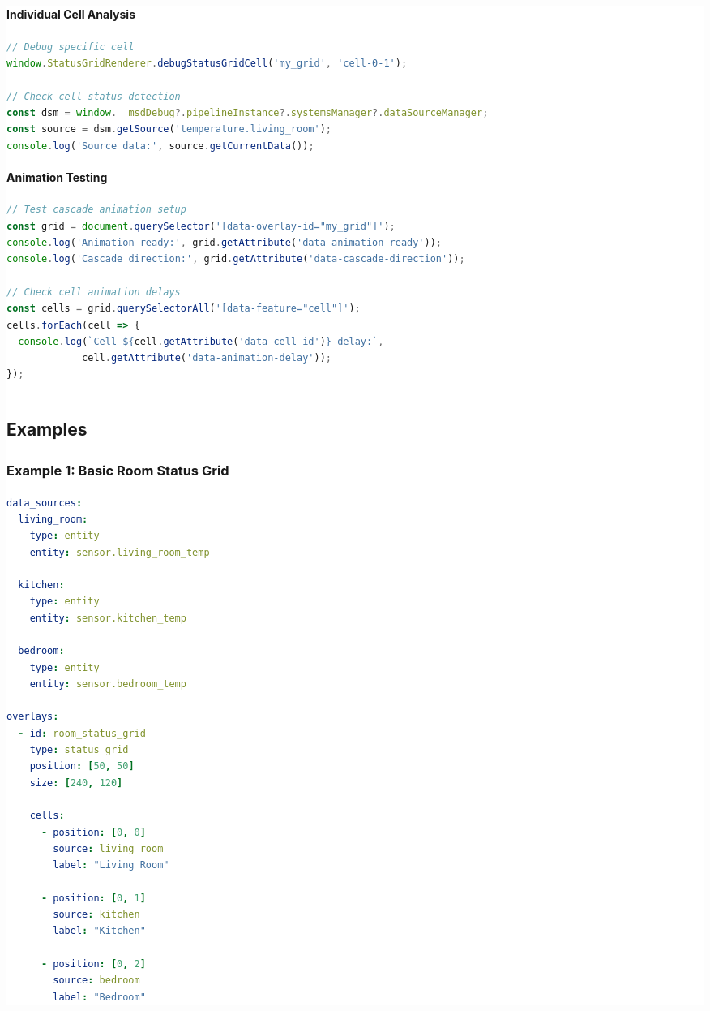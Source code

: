 #### Individual Cell Analysis
```javascript
// Debug specific cell
window.StatusGridRenderer.debugStatusGridCell('my_grid', 'cell-0-1');

// Check cell status detection
const dsm = window.__msdDebug?.pipelineInstance?.systemsManager?.dataSourceManager;
const source = dsm.getSource('temperature.living_room');
console.log('Source data:', source.getCurrentData());
```

#### Animation Testing
```javascript
// Test cascade animation setup
const grid = document.querySelector('[data-overlay-id="my_grid"]');
console.log('Animation ready:', grid.getAttribute('data-animation-ready'));
console.log('Cascade direction:', grid.getAttribute('data-cascade-direction'));

// Check cell animation delays
const cells = grid.querySelectorAll('[data-feature="cell"]');
cells.forEach(cell => {
  console.log(`Cell ${cell.getAttribute('data-cell-id')} delay:`,
             cell.getAttribute('data-animation-delay'));
});
```

---

## Examples

### Example 1: Basic Room Status Grid
```yaml
data_sources:
  living_room:
    type: entity
    entity: sensor.living_room_temp

  kitchen:
    type: entity
    entity: sensor.kitchen_temp

  bedroom:
    type: entity
    entity: sensor.bedroom_temp

overlays:
  - id: room_status_grid
    type: status_grid
    position: [50, 50]
    size: [240, 120]

    cells:
      - position: [0, 0]
        source: living_room
        label: "Living Room"

      - position: [0, 1]
        source: kitchen
        label: "Kitchen"

      - position: [0, 2]
        source: bedroom
        label: "Bedroom"

```